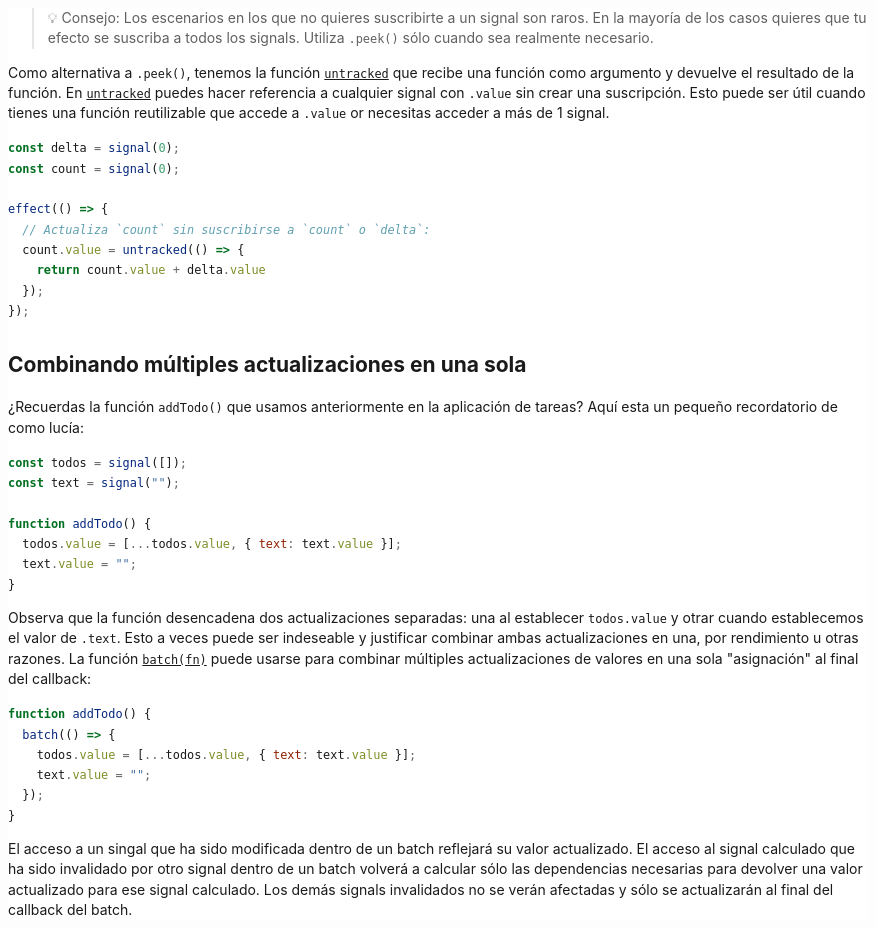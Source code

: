 > :bulb: Consejo: Los escenarios en los que no quieres suscribirte a un signal son raros. En la mayoría de los casos quieres que tu efecto se suscriba a todos los signals. Utiliza `.peek()` sólo cuando sea realmente necesario.

Como alternativa a `.peek()`, tenemos la función [`untracked`](https://preactjs.com/guide/v10/signals/#untrackedfn) que recibe una función como argumento y devuelve el resultado de la función. En [`untracked`](https://preactjs.com/guide/v10/signals/#untrackedfn) puedes hacer referencia a cualquier signal con `.value` sin crear una suscripción. Esto puede ser útil cuando tienes una función reutilizable que accede a `.value` or necesitas acceder a más de 1 signal.



```js
const delta = signal(0);
const count = signal(0);

effect(() => {
  // Actualiza `count` sin suscribirse a `count` o `delta`:
  count.value = untracked(() => {
    return count.value + delta.value
  });
});
```


## Combinando múltiples actualizaciones en una sola

¿Recuerdas la función `addTodo()` que usamos anteriormente en la aplicación de tareas? Aquí esta un pequeño recordatorio de como lucía:

```js
const todos = signal([]);
const text = signal("");

function addTodo() {
  todos.value = [...todos.value, { text: text.value }];
  text.value = "";
}
```

Observa que la función desencadena dos actualizaciones separadas: una al establecer `todos.value` y otrar cuando establecemos el valor de `.text`. Esto a veces puede ser indeseable y justificar combinar ambas actualizaciones en una, por rendimiento u otras razones. La función [`batch(fn)`](https://preactjs.com/guide/v10/signals/#batchfn) puede usarse para combinar múltiples actualizaciones de valores en una sola "asignación" al final del callback:

```js
function addTodo() {
  batch(() => {
    todos.value = [...todos.value, { text: text.value }];
    text.value = "";
  });
}
```

El acceso a un singal que ha sido modificada dentro de un batch reflejará su valor actualizado. El acceso al signal calculado que ha sido invalidado por otro signal dentro de un batch volverá a calcular sólo las dependencias necesarias para devolver una valor actualizado para ese signal calculado. Los demás signals invalidados no se verán afectadas y sólo se actualizarán al final del callback del batch.
